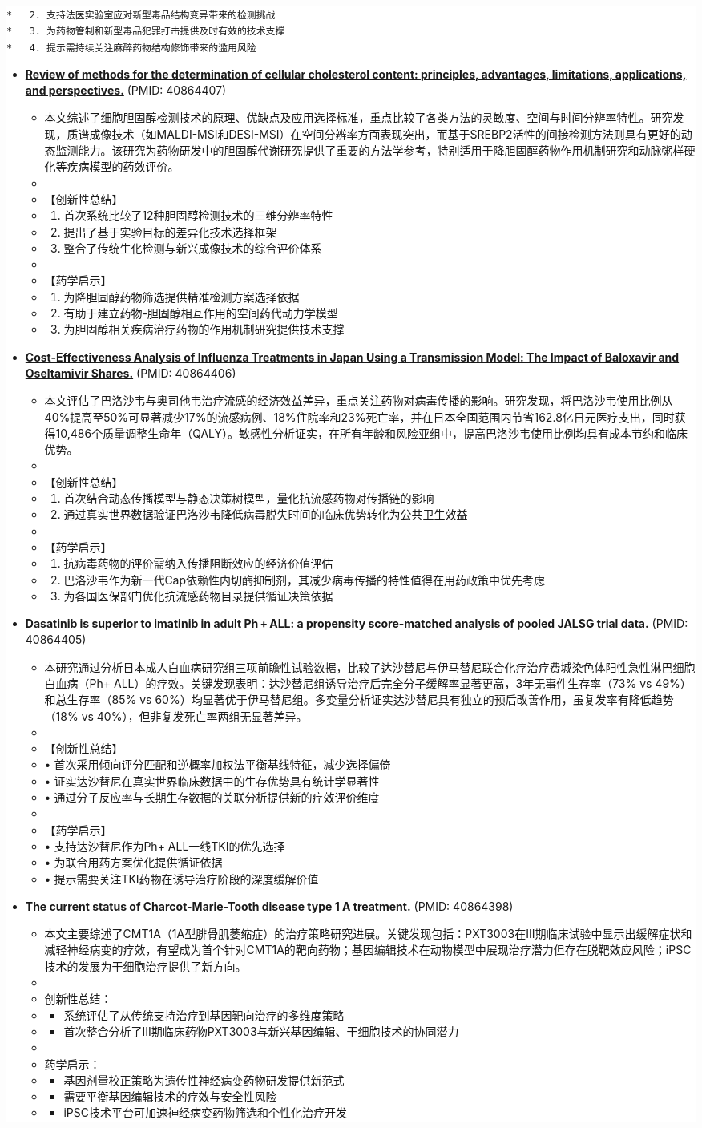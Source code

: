     *   2. 支持法医实验室应对新型毒品结构变异带来的检测挑战
    *   3. 为药物管制和新型毒品犯罪打击提供及时有效的技术支撑
    *   4. 提示需持续关注麻醉药物结构修饰带来的滥用风险

*   **[Review of methods for the determination of cellular cholesterol content: principles, advantages, limitations, applications, and perspectives.](https://pubmed.ncbi.nlm.nih.gov/40864407/)** (PMID: 40864407)
    *   本文综述了细胞胆固醇检测技术的原理、优缺点及应用选择标准，重点比较了各类方法的灵敏度、空间与时间分辨率特性。研究发现，质谱成像技术（如MALDI-MSI和DESI-MSI）在空间分辨率方面表现突出，而基于SREBP2活性的间接检测方法则具有更好的动态监测能力。该研究为药物研发中的胆固醇代谢研究提供了重要的方法学参考，特别适用于降胆固醇药物作用机制研究和动脉粥样硬化等疾病模型的药效评价。
    *   
    *   【创新性总结】
    *   1. 首次系统比较了12种胆固醇检测技术的三维分辨率特性
    *   2. 提出了基于实验目标的差异化技术选择框架
    *   3. 整合了传统生化检测与新兴成像技术的综合评价体系
    *   
    *   【药学启示】
    *   1. 为降胆固醇药物筛选提供精准检测方案选择依据
    *   2. 有助于建立药物-胆固醇相互作用的空间药代动力学模型
    *   3. 为胆固醇相关疾病治疗药物的作用机制研究提供技术支撑

*   **[Cost-Effectiveness Analysis of Influenza Treatments in Japan Using a Transmission Model: The Impact of Baloxavir and Oseltamivir Shares.](https://pubmed.ncbi.nlm.nih.gov/40864406/)** (PMID: 40864406)
    *   本文评估了巴洛沙韦与奥司他韦治疗流感的经济效益差异，重点关注药物对病毒传播的影响。研究发现，将巴洛沙韦使用比例从40%提高至50%可显著减少17%的流感病例、18%住院率和23%死亡率，并在日本全国范围内节省162.8亿日元医疗支出，同时获得10,486个质量调整生命年（QALY）。敏感性分析证实，在所有年龄和风险亚组中，提高巴洛沙韦使用比例均具有成本节约和临床优势。
    *   
    *   【创新性总结】
    *   1. 首次结合动态传播模型与静态决策树模型，量化抗流感药物对传播链的影响
    *   2. 通过真实世界数据验证巴洛沙韦降低病毒脱失时间的临床优势转化为公共卫生效益
    *   
    *   【药学启示】
    *   1. 抗病毒药物的评价需纳入传播阻断效应的经济价值评估
    *   2. 巴洛沙韦作为新一代Cap依赖性内切酶抑制剂，其减少病毒传播的特性值得在用药政策中优先考虑
    *   3. 为各国医保部门优化抗流感药物目录提供循证决策依据

*   **[Dasatinib is superior to imatinib in adult Ph + ALL: a propensity score-matched analysis of pooled JALSG trial data.](https://pubmed.ncbi.nlm.nih.gov/40864405/)** (PMID: 40864405)
    *   本研究通过分析日本成人白血病研究组三项前瞻性试验数据，比较了达沙替尼与伊马替尼联合化疗治疗费城染色体阳性急性淋巴细胞白血病（Ph+ ALL）的疗效。关键发现表明：达沙替尼组诱导治疗后完全分子缓解率显著更高，3年无事件生存率（73% vs 49%）和总生存率（85% vs 60%）均显著优于伊马替尼组。多变量分析证实达沙替尼具有独立的预后改善作用，虽复发率有降低趋势（18% vs 40%），但非复发死亡率两组无显著差异。
    *   
    *   【创新性总结】
    *   • 首次采用倾向评分匹配和逆概率加权法平衡基线特征，减少选择偏倚
    *   • 证实达沙替尼在真实世界临床数据中的生存优势具有统计学显著性
    *   • 通过分子反应率与长期生存数据的关联分析提供新的疗效评价维度
    *   
    *   【药学启示】
    *   • 支持达沙替尼作为Ph+ ALL一线TKI的优先选择
    *   • 为联合用药方案优化提供循证依据
    *   • 提示需要关注TKI药物在诱导治疗阶段的深度缓解价值

*   **[The current status of Charcot-Marie-Tooth disease type 1 A treatment.](https://pubmed.ncbi.nlm.nih.gov/40864398/)** (PMID: 40864398)
    *   本文主要综述了CMT1A（1A型腓骨肌萎缩症）的治疗策略研究进展。关键发现包括：PXT3003在III期临床试验中显示出缓解症状和减轻神经病变的疗效，有望成为首个针对CMT1A的靶向药物；基因编辑技术在动物模型中展现治疗潜力但存在脱靶效应风险；iPSC技术的发展为干细胞治疗提供了新方向。
    *   
    *   创新性总结：
    *   - 系统评估了从传统支持治疗到基因靶向治疗的多维度策略
    *   - 首次整合分析了III期临床药物PXT3003与新兴基因编辑、干细胞技术的协同潜力
    *   
    *   药学启示：
    *   - 基因剂量校正策略为遗传性神经病变药物研发提供新范式
    *   - 需要平衡基因编辑技术的疗效与安全性风险
    *   - iPSC技术平台可加速神经病变药物筛选和个性化治疗开发

